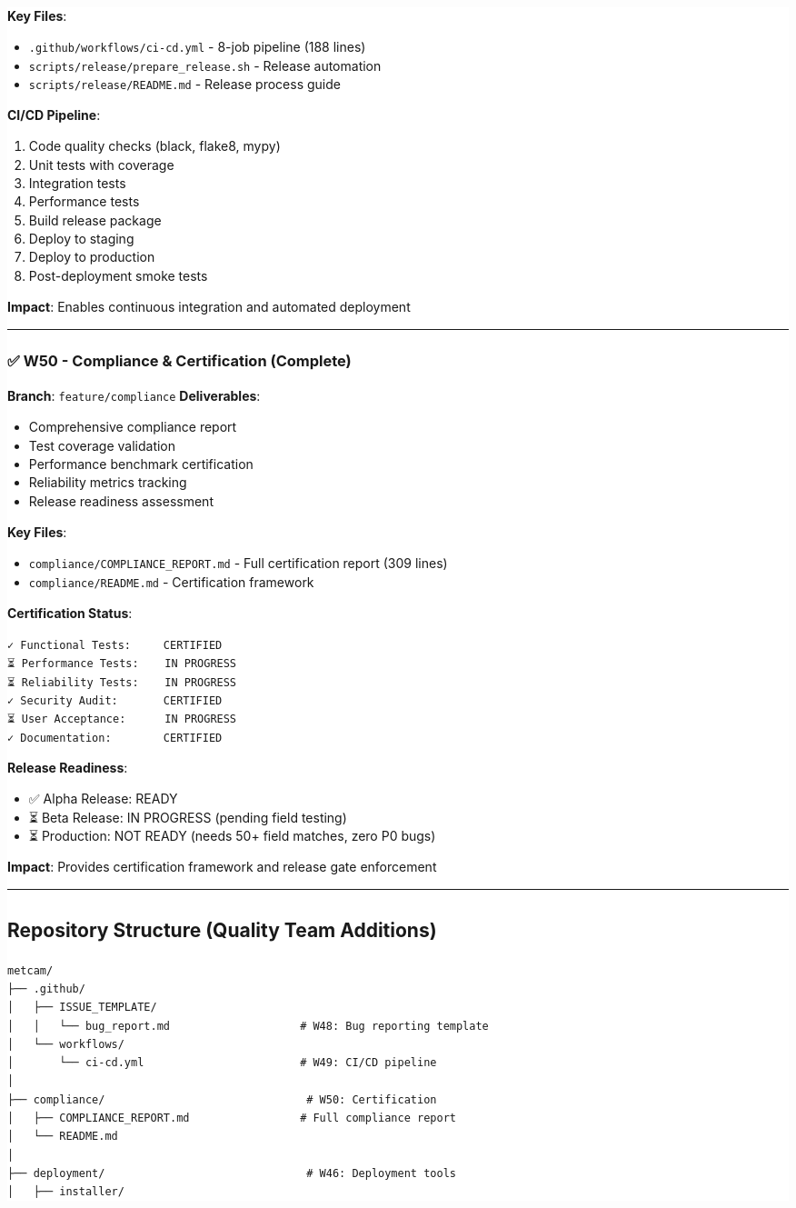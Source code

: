 **Key Files**:
- `.github/workflows/ci-cd.yml` - 8-job pipeline (188 lines)
- `scripts/release/prepare_release.sh` - Release automation
- `scripts/release/README.md` - Release process guide

**CI/CD Pipeline**:
1. Code quality checks (black, flake8, mypy)
2. Unit tests with coverage
3. Integration tests
4. Performance tests
5. Build release package
6. Deploy to staging
7. Deploy to production
8. Post-deployment smoke tests

**Impact**: Enables continuous integration and automated deployment

---

### ✅ W50 - Compliance & Certification (Complete)
**Branch**: `feature/compliance`
**Deliverables**:
- Comprehensive compliance report
- Test coverage validation
- Performance benchmark certification
- Reliability metrics tracking
- Release readiness assessment

**Key Files**:
- `compliance/COMPLIANCE_REPORT.md` - Full certification report (309 lines)
- `compliance/README.md` - Certification framework

**Certification Status**:
```
✓ Functional Tests:     CERTIFIED
⏳ Performance Tests:    IN PROGRESS
⏳ Reliability Tests:    IN PROGRESS
✓ Security Audit:       CERTIFIED
⏳ User Acceptance:      IN PROGRESS
✓ Documentation:        CERTIFIED
```

**Release Readiness**:
- ✅ Alpha Release: READY
- ⏳ Beta Release: IN PROGRESS (pending field testing)
- ⏳ Production: NOT READY (needs 50+ field matches, zero P0 bugs)

**Impact**: Provides certification framework and release gate enforcement

---

## Repository Structure (Quality Team Additions)

```
metcam/
├── .github/
│   ├── ISSUE_TEMPLATE/
│   │   └── bug_report.md                    # W48: Bug reporting template
│   └── workflows/
│       └── ci-cd.yml                        # W49: CI/CD pipeline
│
├── compliance/                               # W50: Certification
│   ├── COMPLIANCE_REPORT.md                 # Full compliance report
│   └── README.md
│
├── deployment/                               # W46: Deployment tools
│   ├── installer/
```